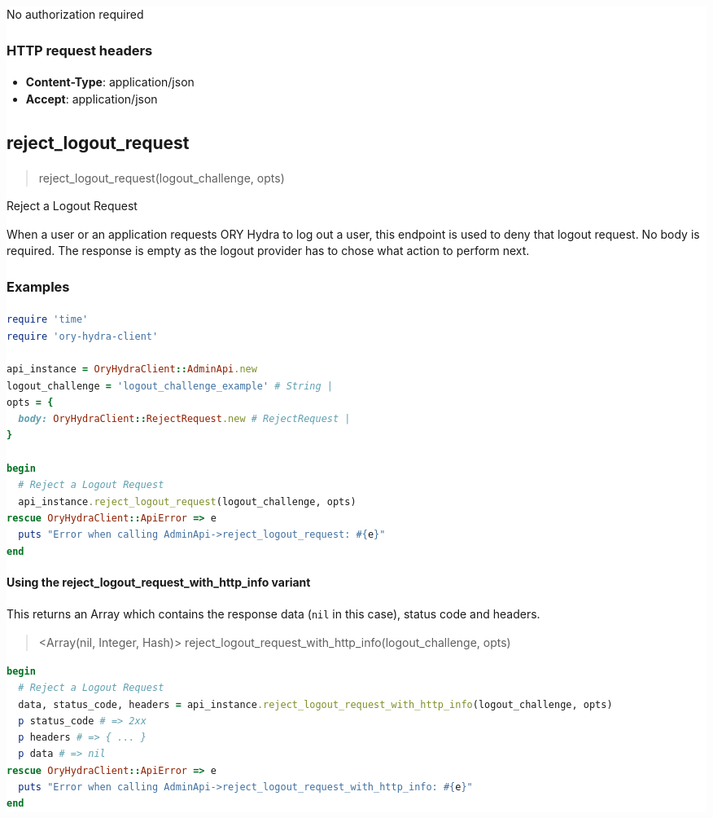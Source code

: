 No authorization required

### HTTP request headers

- **Content-Type**: application/json
- **Accept**: application/json


## reject_logout_request

> reject_logout_request(logout_challenge, opts)

Reject a Logout Request

When a user or an application requests ORY Hydra to log out a user, this endpoint is used to deny that logout request. No body is required.  The response is empty as the logout provider has to chose what action to perform next.

### Examples

```ruby
require 'time'
require 'ory-hydra-client'

api_instance = OryHydraClient::AdminApi.new
logout_challenge = 'logout_challenge_example' # String | 
opts = {
  body: OryHydraClient::RejectRequest.new # RejectRequest | 
}

begin
  # Reject a Logout Request
  api_instance.reject_logout_request(logout_challenge, opts)
rescue OryHydraClient::ApiError => e
  puts "Error when calling AdminApi->reject_logout_request: #{e}"
end
```

#### Using the reject_logout_request_with_http_info variant

This returns an Array which contains the response data (`nil` in this case), status code and headers.

> <Array(nil, Integer, Hash)> reject_logout_request_with_http_info(logout_challenge, opts)

```ruby
begin
  # Reject a Logout Request
  data, status_code, headers = api_instance.reject_logout_request_with_http_info(logout_challenge, opts)
  p status_code # => 2xx
  p headers # => { ... }
  p data # => nil
rescue OryHydraClient::ApiError => e
  puts "Error when calling AdminApi->reject_logout_request_with_http_info: #{e}"
end
```
